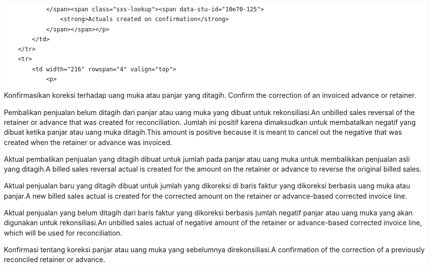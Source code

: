                 </span><span class="sxs-lookup"><span data-stu-id="10e70-125">
                    <strong>Actuals created on confirmation</strong>
                </span></span></p>
            </td>
        </tr>
        <tr>
            <td width="216" rowspan="4" valign="top">
                <p>
<span data-ttu-id="10e70-126">Konfirmasikan koreksi terhadap uang muka atau panjar yang ditagih.<strong></strong>
                </span><span class="sxs-lookup"><span data-stu-id="10e70-126">Confirm the correction of an invoiced advance or retainer.<strong></strong>
                </span></span></p>
            </td>
            <td width="408" valign="top">
                <p>
<span data-ttu-id="10e70-127">Pembalikan penjualan belum ditagih dari panjar atau uang muka yang dibuat untuk rekonsiliasi.</span><span class="sxs-lookup"><span data-stu-id="10e70-127">An unbilled sales reversal of the retainer or advance that was created for reconciliation.</span></span> <span data-ttu-id="10e70-128">Jumlah ini positif karena dimaksudkan untuk membatalkan negatif yang dibuat ketika panjar atau uang muka ditagih.</span><span class="sxs-lookup"><span data-stu-id="10e70-128">This amount is positive because it is meant to cancel out the negative that was created when the retainer or advance was invoiced.</span></span>
                </p>
            </td>
        </tr>
        <tr>
            <td width="408" valign="top">
                <p>
<span data-ttu-id="10e70-129">Aktual pembalikan penjualan yang ditagih dibuat untuk jumlah pada panjar atau uang muka untuk membalikkan penjualan asli yang ditagih.</span><span class="sxs-lookup"><span data-stu-id="10e70-129">A billed sales reversal actual is created for the amount on the retainer or advance to reverse the original billed sales.</span></span>
                </p>
            </td>
        </tr>
        <tr>
            <td width="408" valign="top">
                <p>
<span data-ttu-id="10e70-130">Aktual penjualan baru yang ditagih dibuat untuk jumlah yang dikoreksi di baris faktur yang dikoreksi berbasis uang muka atau panjar.</span><span class="sxs-lookup"><span data-stu-id="10e70-130">A new billed sales actual is created for the corrected amount on the retainer or advance-based corrected invoice line.</span></span>
                </p>
            </td>
        </tr>
        <tr>
            <td width="408" valign="top">
                <p>
<span data-ttu-id="10e70-131">Aktual penjualan yang belum ditagih dari baris faktur yang dikoreksi berbasis jumlah negatif panjar atau uang muka yang akan digunakan untuk rekonsiliasi.</span><span class="sxs-lookup"><span data-stu-id="10e70-131">An unbilled sales actual of negative amount of the retainer or advance-based corrected invoice line, which will be used for reconciliation.</span></span>
                </p>
            </td>
        </tr>
        <tr>
            <td width="216" rowspan="4" valign="top">
                <p>
<span data-ttu-id="10e70-132">Konfirmasi tentang koreksi panjar atau uang muka yang sebelumnya direkonsiliasi.</span><span class="sxs-lookup"><span data-stu-id="10e70-132">A confirmation of the correction of a previously reconciled retainer or advance.</span></span>
                </p>
            </td>
